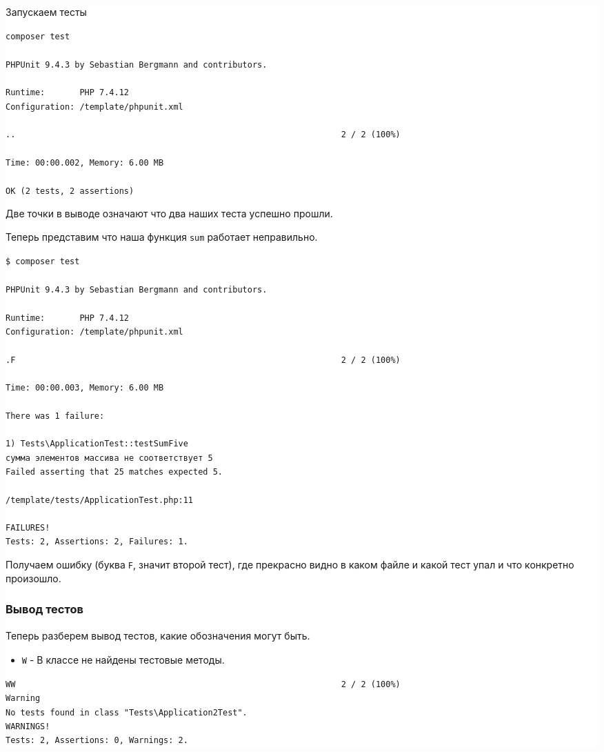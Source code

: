 Запускаем тесты

```shell script
composer test

PHPUnit 9.4.3 by Sebastian Bergmann and contributors.

Runtime:       PHP 7.4.12
Configuration: /template/phpunit.xml

..                                                                  2 / 2 (100%)

Time: 00:00.002, Memory: 6.00 MB

OK (2 tests, 2 assertions)
```

Две точки в выводе означают что два наших теста успешно прошли.

Теперь представим что наша функция `sum` работает неправильно.

```shell script
$ composer test

PHPUnit 9.4.3 by Sebastian Bergmann and contributors.

Runtime:       PHP 7.4.12
Configuration: /template/phpunit.xml

.F                                                                  2 / 2 (100%)

Time: 00:00.003, Memory: 6.00 MB

There was 1 failure:

1) Tests\ApplicationTest::testSumFive
сумма элементов массива не соответствует 5
Failed asserting that 25 matches expected 5.

/template/tests/ApplicationTest.php:11

FAILURES!
Tests: 2, Assertions: 2, Failures: 1.
```

Получаем ошибку (буква `F`, значит второй тест), где прекрасно видно в каком файле и какой тест упал и что конкретно произошло. 

### Вывод тестов

Теперь разберем вывод тестов, какие обозначения могут быть.

- `W` - В классе не найдены тестовые методы.

```shell script
WW                                                                  2 / 2 (100%)
Warning
No tests found in class "Tests\Application2Test".
WARNINGS!
Tests: 2, Assertions: 0, Warnings: 2.
```
